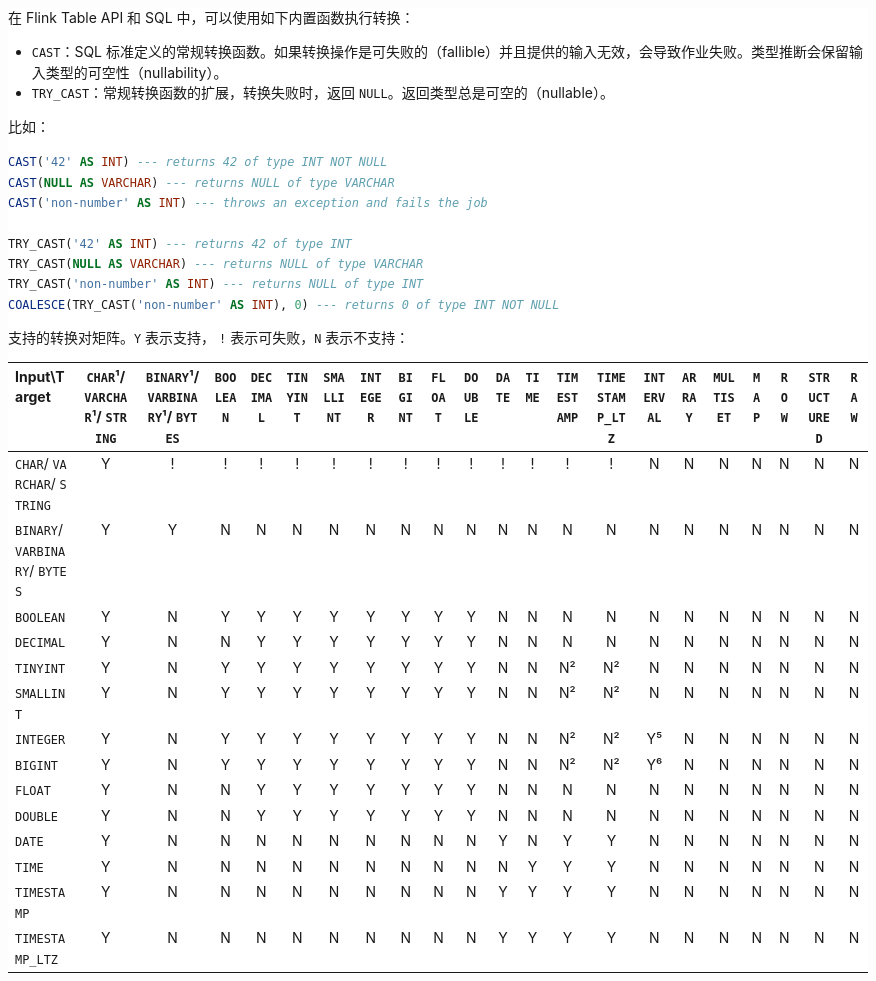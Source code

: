 在 Flink Table API 和 SQL 中，可以使用如下内置函数执行转换：

- `CAST`：SQL 标准定义的常规转换函数。如果转换操作是可失败的（fallible）并且提供的输入无效，会导致作业失败。类型推断会保留输入类型的可空性（nullability）。
- `TRY_CAST`：常规转换函数的扩展，转换失败时，返回 `NULL`。返回类型总是可空的（nullable）。

比如：

```sql
CAST('42' AS INT) --- returns 42 of type INT NOT NULL
CAST(NULL AS VARCHAR) --- returns NULL of type VARCHAR
CAST('non-number' AS INT) --- throws an exception and fails the job

TRY_CAST('42' AS INT) --- returns 42 of type INT
TRY_CAST(NULL AS VARCHAR) --- returns NULL of type VARCHAR
TRY_CAST('non-number' AS INT) --- returns NULL of type INT
COALESCE(TRY_CAST('non-number' AS INT), 0) --- returns 0 of type INT NOT NULL
```

支持的转换对矩阵。`Y` 表示支持， `!` 表示可失败，`N` 表示不支持：

| Input\Target                   | `CHAR`¹/ `VARCHAR`¹/ `STRING` | `BINARY`¹/ `VARBINARY`¹/ `BYTES` | `BOOLEAN` | `DECIMAL` | `TINYINT` | `SMALLINT` | `INTEGER` | `BIGINT` | `FLOAT` | `DOUBLE` | `DATE` | `TIME` | `TIMESTAMP` | `TIMESTAMP_LTZ` | `INTERVAL` | `ARRAY` | `MULTISET` | `MAP` | `ROW` | `STRUCTURED` | `RAW` |
| :----------------------------- | :---------------------------: | :------------------------------: | :-------: | :-------: | :-------: | :--------: | :-------: | :------: | :-----: | :------: | :----: | :----: | :---------: | :-------------: | :--------: | :-----: | :--------: | :---: | :---: | :----------: | :---: |
| `CHAR`/ `VARCHAR`/ `STRING`    |               Y               |                !                 |     !     |     !     |     !     |     !      |     !     |    !     |    !    |    !     |   !    |   !    |      !      |        !        |     N      |    N    |     N      |   N   |   N   |      N       |   N   |
| `BINARY`/ `VARBINARY`/ `BYTES` |               Y               |                Y                 |     N     |     N     |     N     |     N      |     N     |    N     |    N    |    N     |   N    |   N    |      N      |        N        |     N      |    N    |     N      |   N   |   N   |      N       |   N   |
| `BOOLEAN`                      |               Y               |                N                 |     Y     |     Y     |     Y     |     Y      |     Y     |    Y     |    Y    |    Y     |   N    |   N    |      N      |        N        |     N      |    N    |     N      |   N   |   N   |      N       |   N   |
| `DECIMAL`                      |               Y               |                N                 |     N     |     Y     |     Y     |     Y      |     Y     |    Y     |    Y    |    Y     |   N    |   N    |      N      |        N        |     N      |    N    |     N      |   N   |   N   |      N       |   N   |
| `TINYINT`                      |               Y               |                N                 |     Y     |     Y     |     Y     |     Y      |     Y     |    Y     |    Y    |    Y     |   N    |   N    |     N²      |       N²        |     N      |    N    |     N      |   N   |   N   |      N       |   N   |
| `SMALLINT`                     |               Y               |                N                 |     Y     |     Y     |     Y     |     Y      |     Y     |    Y     |    Y    |    Y     |   N    |   N    |     N²      |       N²        |     N      |    N    |     N      |   N   |   N   |      N       |   N   |
| `INTEGER`                      |               Y               |                N                 |     Y     |     Y     |     Y     |     Y      |     Y     |    Y     |    Y    |    Y     |   N    |   N    |     N²      |       N²        |     Y⁵     |    N    |     N      |   N   |   N   |      N       |   N   |
| `BIGINT`                       |               Y               |                N                 |     Y     |     Y     |     Y     |     Y      |     Y     |    Y     |    Y    |    Y     |   N    |   N    |     N²      |       N²        |     Y⁶     |    N    |     N      |   N   |   N   |      N       |   N   |
| `FLOAT`                        |               Y               |                N                 |     N     |     Y     |     Y     |     Y      |     Y     |    Y     |    Y    |    Y     |   N    |   N    |      N      |        N        |     N      |    N    |     N      |   N   |   N   |      N       |   N   |
| `DOUBLE`                       |               Y               |                N                 |     N     |     Y     |     Y     |     Y      |     Y     |    Y     |    Y    |    Y     |   N    |   N    |      N      |        N        |     N      |    N    |     N      |   N   |   N   |      N       |   N   |
| `DATE`                         |               Y               |                N                 |     N     |     N     |     N     |     N      |     N     |    N     |    N    |    N     |   Y    |   N    |      Y      |        Y        |     N      |    N    |     N      |   N   |   N   |      N       |   N   |
| `TIME`                         |               Y               |                N                 |     N     |     N     |     N     |     N      |     N     |    N     |    N    |    N     |   N    |   Y    |      Y      |        Y        |     N      |    N    |     N      |   N   |   N   |      N       |   N   |
| `TIMESTAMP`                    |               Y               |                N                 |     N     |     N     |     N     |     N      |     N     |    N     |    N    |    N     |   Y    |   Y    |      Y      |        Y        |     N      |    N    |     N      |   N   |   N   |      N       |   N   |
| `TIMESTAMP_LTZ`                |               Y               |                N                 |     N     |     N     |     N     |     N      |     N     |    N     |    N    |    N     |   Y    |   Y    |      Y      |        Y        |     N      |    N    |     N      |   N   |   N   |      N       |   N   |